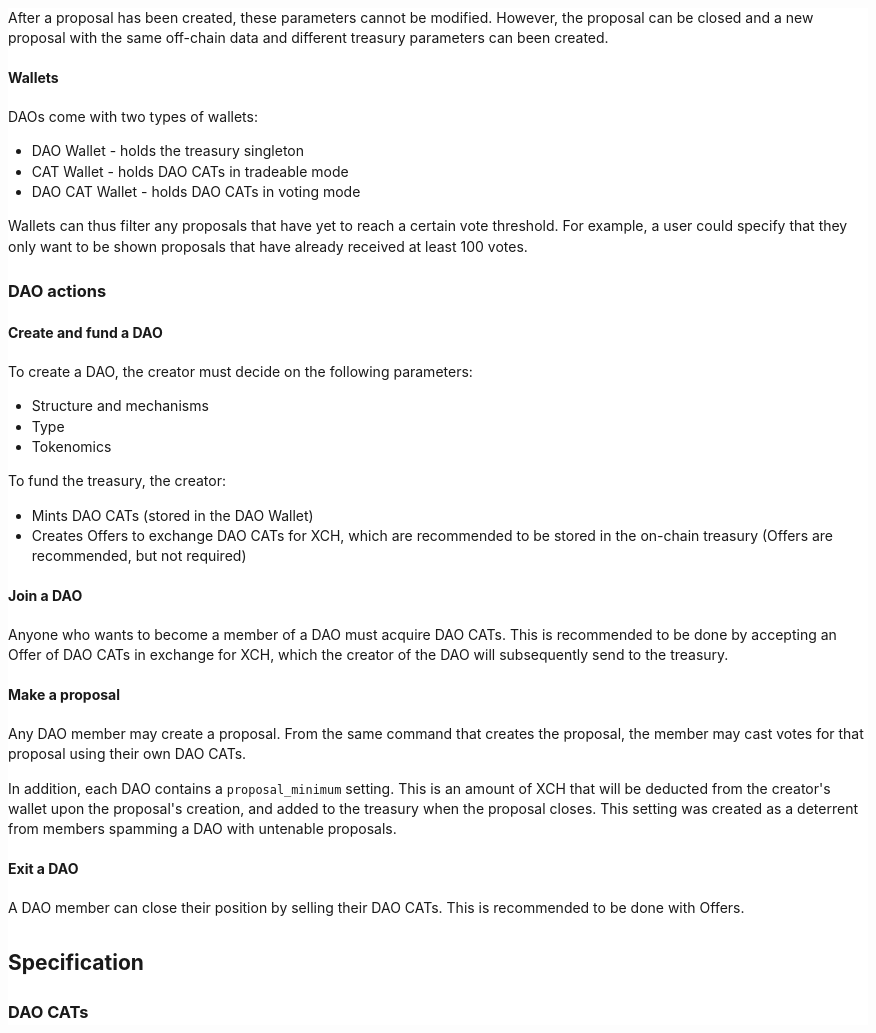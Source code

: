 After a proposal has been created, these parameters cannot be modified. However, the proposal can be closed and a new proposal with the same off-chain data and different treasury parameters can been created.

#### Wallets

DAOs come with two types of wallets:

* DAO Wallet - holds the treasury singleton
* CAT Wallet - holds DAO CATs in tradeable mode
* DAO CAT Wallet - holds DAO CATs in voting mode

Wallets can thus filter any proposals that have yet to reach a certain vote threshold. For example, a user could specify that they only want to be shown proposals that have already received at least 100 votes.

### DAO actions

#### Create and fund a DAO 

To create a DAO, the creator must decide on the following parameters:

* Structure and mechanisms
* Type
* Tokenomics

To fund the treasury, the creator:

* Mints DAO CATs (stored in the DAO Wallet)
* Creates Offers to exchange DAO CATs for XCH, which are recommended to be stored in the on-chain treasury (Offers are recommended, but not required)

#### Join a DAO

Anyone who wants to become a member of a DAO must acquire DAO CATs. This is recommended to be done by accepting an Offer of DAO CATs in exchange for XCH, which the creator of the DAO will subsequently send to the treasury.

#### Make a proposal

Any DAO member may create a proposal. From the same command that creates the proposal, the member may cast votes for that proposal using their own DAO CATs.

In addition, each DAO contains a `proposal_minimum` setting. This is an amount of XCH that will be deducted from the creator's wallet upon the proposal's creation, and added to the treasury when the proposal closes. This setting was created as a deterrent from members spamming a DAO with untenable proposals.

#### Exit a DAO

A DAO member can close their position by selling their DAO CATs. This is recommended to be done with Offers.

## Specification

### DAO CATs
